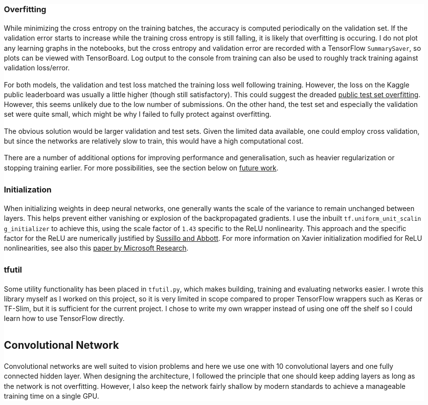 ### Overfitting

While minimizing the cross entropy on the training batches, the accuracy is
computed periodically on the validation set. If the validation error starts to
increase while the training cross entropy is still falling, it is likely that
overfitting is occuring. I do not plot any learning graphs in the notebooks,
but the cross entropy and validation error are recorded with a TensorFlow
`SummarySaver`, so plots can be viewed with TensorBoard. Log output to the
console from training can also be used to roughly track training against
validation loss/error.

For both models, the validation and test loss matched the training loss well
following training. However, the loss on the Kaggle public leaderboard was
usually a little higher (though still satisfactory). This could suggest the
dreaded [public test set overfitting][KaggleOverfitting]. However, this seems
unlikely due to the low number of submissions. On the other hand, the test set
and especially the validation set were quite small, which might be why I failed
to fully protect against overfitting.

The obvious solution would be larger validation and test sets. Given the limited
data available, one could employ cross validation, but since the networks are relatively slow to train, this would have a high computational cost.

There are a number of additional options for improving performance and
generalisation, such as heavier regularization or stopping training earlier. For
more possibilities, see the section below on [future work](#future-work).

### Initialization

When initializing weights in deep neural networks, one generally wants the
scale of the variance to remain unchanged between layers. This helps prevent
either vanishing or explosion of the backpropagated gradients. I use the
inbuilt `tf.uniform_unit_scaling_initializer` to achieve this, using the scale
factor of `1.43` specific to the ReLU nonlinearity. This approach and the
specific factor for the ReLU are numerically justified by [Sussillo and
Abbott][RWI]. For more information on Xavier initialization modified for ReLU
nonlinearities, see also this [paper by Microsoft Research][ModifiedXavier].

### tfutil

Some utility functionality has been placed in `tfutil.py`, which makes building,
training and evaluating networks easier. I wrote this library myself as I worked
on this project, so it is very limited in scope compared to proper TensorFlow
wrappers such as Keras or TF-Slim, but it is sufficient for the current project.
I chose to write my own wrapper instead of using one off the shelf so I could
learn how to use TensorFlow directly.

## Convolutional Network

Convolutional networks are well suited to vision problems and here we use one
with 10 convolutional layers and one fully connected hidden layer. When
designing the architecture, I followed the principle that one should keep adding
layers as long as the network is not overfitting. However, I also keep the
network fairly shallow by modern standards to achieve a manageable training time
on a single GPU.


[DogsVsCats]:         https://www.kaggle.com/c/dogs-vs-cats
[DogsVsCatsRedux]:    https://www.kaggle.com/c/dogs-vs-cats-redux-kernels-edition
[VGG]:                https://arxiv.org/abs/1409.1556
[Inception4]:         http://arxiv.org/abs/1602.07261
[ModifiedXavier]:     https://arxiv.org/abs/1502.01852
[BatchNorm]:          https://arxiv.org/abs/1502.03167
[SPP]:                https://arxiv.org/abs/1406.4729
[RWI]:                https://arxiv.org/abs/1412.6558
[TFSlim]:             https://github.com/tensorflow/tensorflow/tree/master/tensorflow/contrib/slim
[TFSlimModels]:       https://github.com/tensorflow/models/tree/master/slim#pre-trained-models
[KaggleOverfitting]:  http://blog.mrtz.org/2015/03/09/competition.html